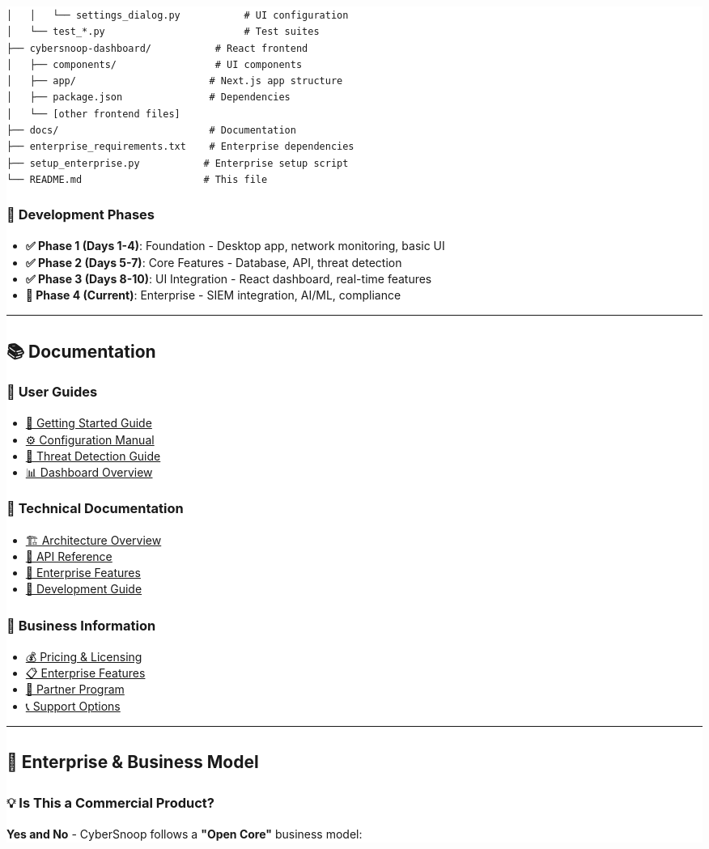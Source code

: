 ```
│   │   └── settings_dialog.py           # UI configuration
│   └── test_*.py                        # Test suites
├── cybersnoop-dashboard/           # React frontend
│   ├── components/                 # UI components
│   ├── app/                       # Next.js app structure
│   ├── package.json               # Dependencies
│   └── [other frontend files]
├── docs/                          # Documentation
├── enterprise_requirements.txt    # Enterprise dependencies
├── setup_enterprise.py           # Enterprise setup script
└── README.md                     # This file
```

### 🎯 **Development Phases**
- **✅ Phase 1 (Days 1-4)**: Foundation - Desktop app, network monitoring, basic UI
- **✅ Phase 2 (Days 5-7)**: Core Features - Database, API, threat detection  
- **✅ Phase 3 (Days 8-10)**: UI Integration - React dashboard, real-time features
- **🚀 Phase 4 (Current)**: Enterprise - SIEM integration, AI/ML, compliance

---

## 📚 **Documentation**

### 📖 **User Guides**
- [📘 Getting Started Guide](docs/user/getting-started.md)
- [⚙️ Configuration Manual](docs/user/configuration.md)
- [🚨 Threat Detection Guide](docs/user/threat-detection.md)
- [📊 Dashboard Overview](docs/user/dashboard.md)

### 🔧 **Technical Documentation**
- [🏗️ Architecture Overview](docs/technical/architecture.md)
- [🔌 API Reference](docs/technical/api-reference.md)
- [🏢 Enterprise Features](docs/technical/enterprise.md)
- [🔧 Development Guide](docs/technical/development.md)

### 🏢 **Business Information**
- [💰 Pricing & Licensing](docs/business/pricing.md)
- [📋 Enterprise Features](docs/business/enterprise-features.md)
- [🤝 Partner Program](docs/business/partners.md)
- [📞 Support Options](docs/business/support.md)

---

## 🏢 **Enterprise & Business Model**

### 💡 **Is This a Commercial Product?**

**Yes and No** - CyberSnoop follows a **"Open Core"** business model:
